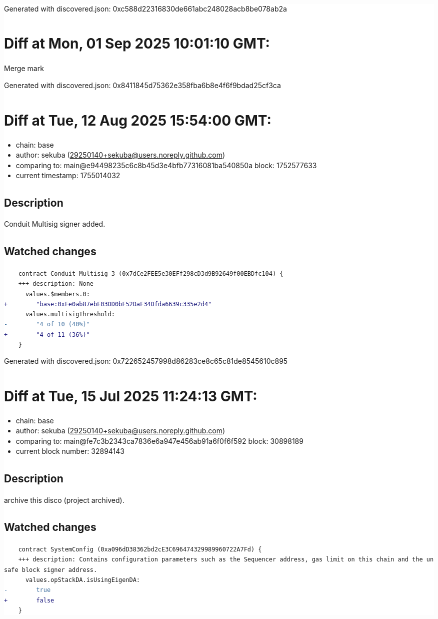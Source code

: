Generated with discovered.json: 0xc588d22316830de661abc248028acb8be078ab2a

# Diff at Mon, 01 Sep 2025 10:01:10 GMT:

Merge mark

Generated with discovered.json: 0x8411845d75362e358fba6b8e4f6f9bdad25cf3ca

# Diff at Tue, 12 Aug 2025 15:54:00 GMT:

- chain: base
- author: sekuba (<29250140+sekuba@users.noreply.github.com>)
- comparing to: main@e94498235c6c8b45d3e4bfb77316081ba540850a block: 1752577633
- current timestamp: 1755014032

## Description

Conduit Multisig signer added.

## Watched changes

```diff
    contract Conduit Multisig 3 (0x7dCe2FEE5e30EFf298cD3d9B92649f00EBDfc104) {
    +++ description: None
      values.$members.0:
+        "base:0xFe0ab87ebE03DD0bF52DaF34Dfda6639c335e2d4"
      values.multisigThreshold:
-        "4 of 10 (40%)"
+        "4 of 11 (36%)"
    }
```

Generated with discovered.json: 0x722652457998d86283ce8c65c81de8545610c895

# Diff at Tue, 15 Jul 2025 11:24:13 GMT:

- chain: base
- author: sekuba (<29250140+sekuba@users.noreply.github.com>)
- comparing to: main@fe7c3b2343ca7836e6a947e456ab91a6f0f6f592 block: 30898189
- current block number: 32894143

## Description

archive this disco (project archived).

## Watched changes

```diff
    contract SystemConfig (0xa096dD38362bd2cE3C696474329989960722A7Fd) {
    +++ description: Contains configuration parameters such as the Sequencer address, gas limit on this chain and the unsafe block signer address.
      values.opStackDA.isUsingEigenDA:
-        true
+        false
    }
```
